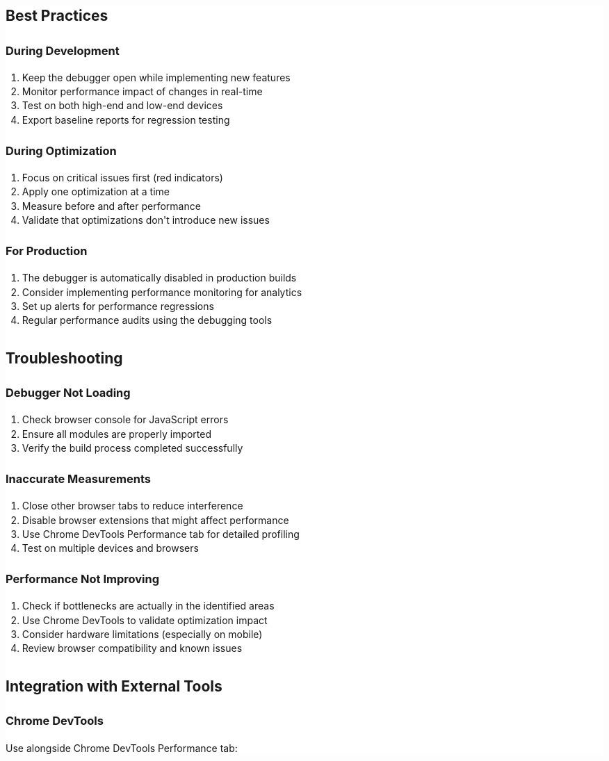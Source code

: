 ## Best Practices

### During Development

1. Keep the debugger open while implementing new features
2. Monitor performance impact of changes in real-time
3. Test on both high-end and low-end devices
4. Export baseline reports for regression testing

### During Optimization

1. Focus on critical issues first (red indicators)
2. Apply one optimization at a time
3. Measure before and after performance
4. Validate that optimizations don't introduce new issues

### For Production

1. The debugger is automatically disabled in production builds
2. Consider implementing performance monitoring for analytics
3. Set up alerts for performance regressions
4. Regular performance audits using the debugging tools

## Troubleshooting

### Debugger Not Loading

1. Check browser console for JavaScript errors
2. Ensure all modules are properly imported
3. Verify the build process completed successfully

### Inaccurate Measurements

1. Close other browser tabs to reduce interference
2. Disable browser extensions that might affect performance
3. Use Chrome DevTools Performance tab for detailed profiling
4. Test on multiple devices and browsers

### Performance Not Improving

1. Check if bottlenecks are actually in the identified areas
2. Use Chrome DevTools to validate optimization impact
3. Consider hardware limitations (especially on mobile)
4. Review browser compatibility and known issues

## Integration with External Tools

### Chrome DevTools

Use alongside Chrome DevTools Performance tab:
